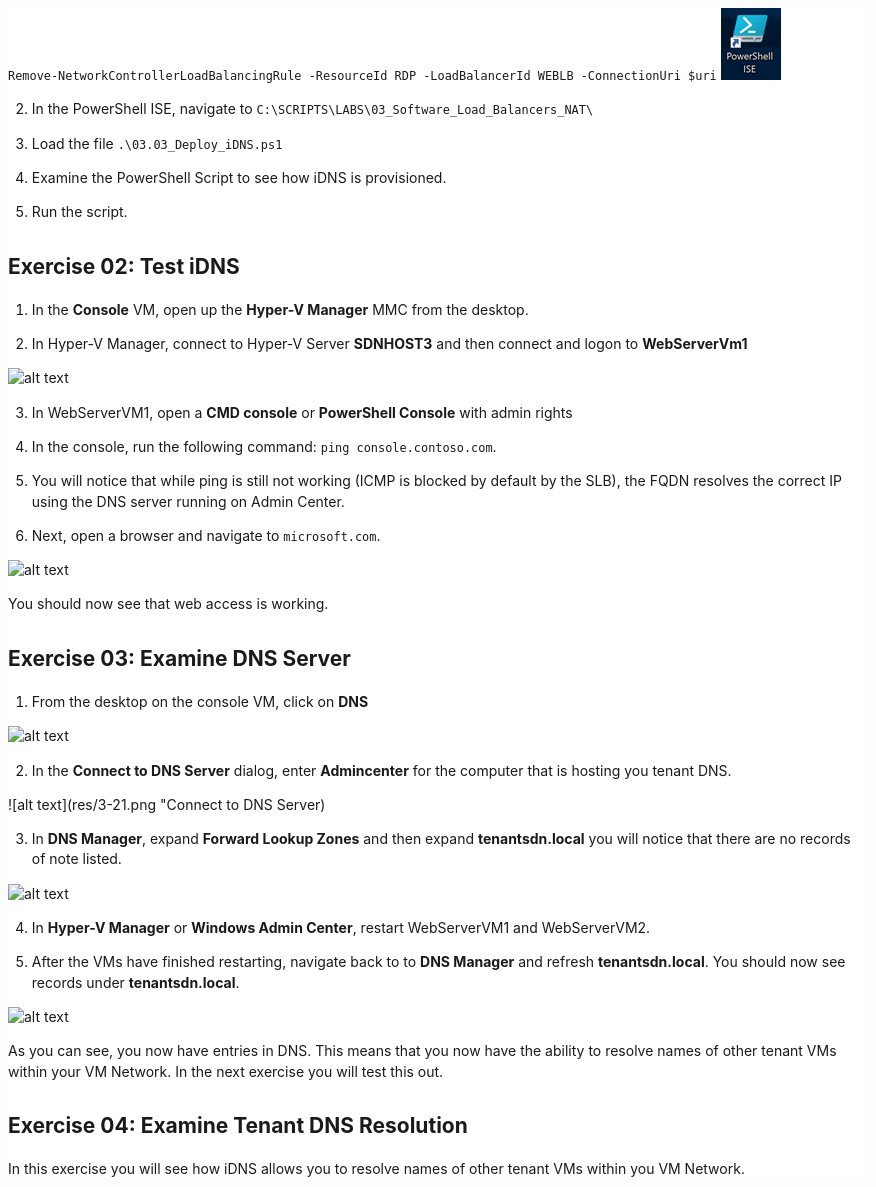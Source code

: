 ```Remove-NetworkControllerLoadBalancingRule -ResourceId RDP -LoadBalancerId WEBLB -ConnectionUri $uri```
![alt text](res/3-03.png "PowerShell ISE") 

2. In the PowerShell ISE, navigate to ``C:\SCRIPTS\LABS\03_Software_Load_Balancers_NAT\``

3. Load the file ``.\03.03_Deploy_iDNS.ps1``

4. Examine the PowerShell Script to see how iDNS is provisioned.

5. Run the script.

## Exercise 02: Test iDNS

1. In the **Console** VM, open up the **Hyper-V Manager** MMC from the desktop.

2. In Hyper-V Manager, connect to Hyper-V Server **SDNHOST3** and then connect and logon to **WebServerVm1**

![alt text](res/3-16.png "Hyper-V-Manager") 

3. In WebServerVM1, open a **CMD console** or **PowerShell Console** with admin rights

4. In the console, run the following command: ```ping console.contoso.com```.

5. You will notice that while ping is still not working (ICMP is blocked by default by the SLB), the FQDN resolves the correct IP using the DNS server running on Admin Center.

6. Next, open a browser and navigate to ```microsoft.com```.

![alt text](res/3-20.png "Outbound NAT working...") 

You should now see that web access is working.


## Exercise 03: Examine DNS Server

 1. From the desktop on the console VM, click on **DNS**

![alt text](res/3-22.png "DNS Shortcut") 

2. In the **Connect to DNS Server** dialog, enter **Admincenter** for the computer that is hosting you tenant DNS.

![alt text](res/3-21.png "Connect to DNS Server) 

3. In **DNS Manager**, expand **Forward Lookup Zones** and then expand **tenantsdn.local** you will notice that there are no records of note listed. 

![alt text](res/3-24.png "Empty DNS") 

4. In **Hyper-V Manager** or **Windows Admin Center**, restart WebServerVM1 and WebServerVM2.

5. After the VMs have finished restarting, navigate back to to **DNS Manager** and refresh **tenantsdn.local**. You should now see records under **tenantsdn.local**.

![alt text](res/3-25.png "We have records in DNS!")

As you can see, you now have entries in DNS. This means that you now have the ability to resolve names of other tenant VMs within your VM Network. In the next exercise you will test this out.

## Exercise 04: Examine Tenant DNS Resolution

In this exercise you will see how iDNS allows you to resolve names of other tenant VMs within you VM Network.
```